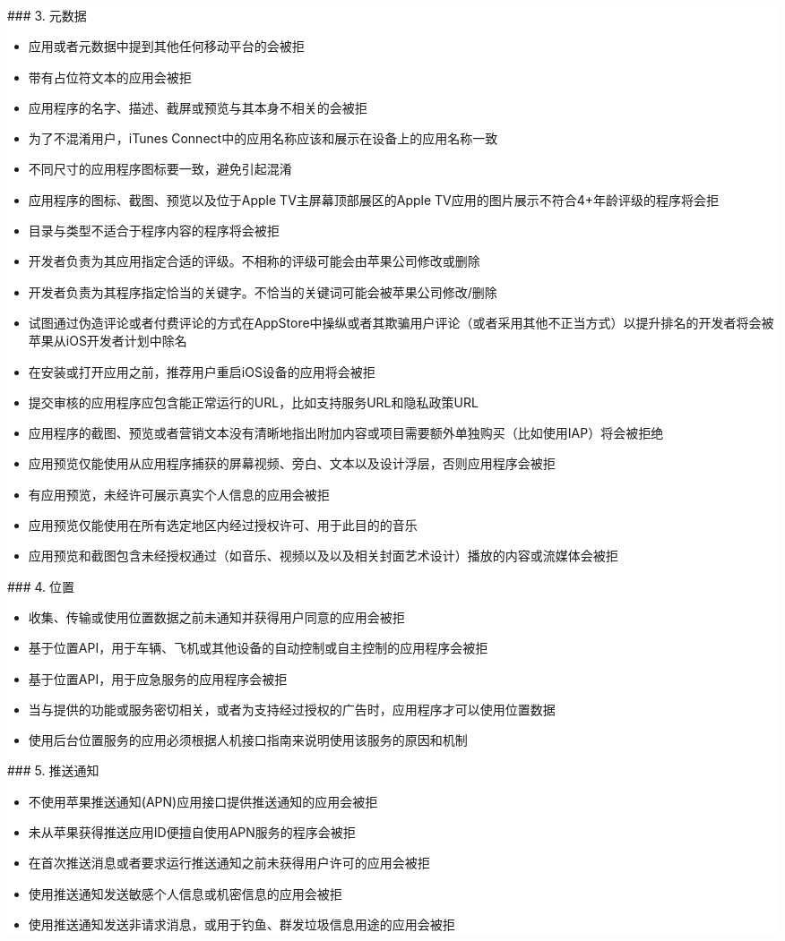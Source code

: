 <span id="Metadata"/>
### 3. 元数据

* 应用或者元数据中提到其他任何移动平台的会被拒

* 带有占位符文本的应用会被拒

* 应用程序的名字、描述、截屏或预览与其本身不相关的会被拒

* 为了不混淆用户，iTunes Connect中的应用名称应该和展示在设备上的应用名称一致

* 不同尺寸的应用程序图标要一致，避免引起混淆

* 应用程序的图标、截图、预览以及位于Apple TV主屏幕顶部展区的Apple TV应用的图片展示不符合4+年龄评级的程序将会拒

* 目录与类型不适合于程序内容的程序将会被拒

* 开发者负责为其应用指定合适的评级。不相称的评级可能会由苹果公司修改或删除

* 开发者负责为其程序指定恰当的关键字。不恰当的关键词可能会被苹果公司修改/删除

* 试图通过伪造评论或者付费评论的方式在AppStore中操纵或者其欺骗用户评论（或者采用其他不正当方式）以提升排名的开发者将会被苹果从iOS开发者计划中除名

* 在安装或打开应用之前，推荐用户重启iOS设备的应用将会被拒

* 提交审核的应用程序应包含能正常运行的URL，比如支持服务URL和隐私政策URL

* 应用程序的截图、预览或者营销文本没有清晰地指出附加内容或项目需要额外单独购买（比如使用IAP）将会被拒绝

* 应用预览仅能使用从应用程序捕获的屏幕视频、旁白、文本以及设计浮层，否则应用程序会被拒

* 有应用预览，未经许可展示真实个人信息的应用会被拒

* 应用预览仅能使用在所有选定地区内经过授权许可、用于此目的的音乐

*  应用预览和截图包含未经授权通过（如音乐、视频以及以及相关封面艺术设计）播放的内容或流媒体会被拒

<span id="Location"/>
### 4. 位置

* 收集、传输或使用位置数据之前未通知并获得用户同意的应用会被拒

* 基于位置API，用于车辆、飞机或其他设备的自动控制或自主控制的应用程序会被拒

* 基于位置API，用于应急服务的应用程序会被拒

* 当与提供的功能或服务密切相关，或者为支持经过授权的广告时，应用程序才可以使用位置数据

* 使用后台位置服务的应用必须根据人机接口指南来说明使用该服务的原因和机制

<span id="Push Notifications"/>
### 5. 推送通知

* 不使用苹果推送通知(APN)应用接口提供推送通知的应用会被拒

* 未从苹果获得推送应用ID便擅自使用APN服务的程序会被拒

* 在首次推送消息或者要求运行推送通知之前未获得用户许可的应用会被拒

* 使用推送通知发送敏感个人信息或机密信息的应用会被拒

* 使用推送通知发送非请求消息，或用于钓鱼、群发垃圾信息用途的应用会被拒
